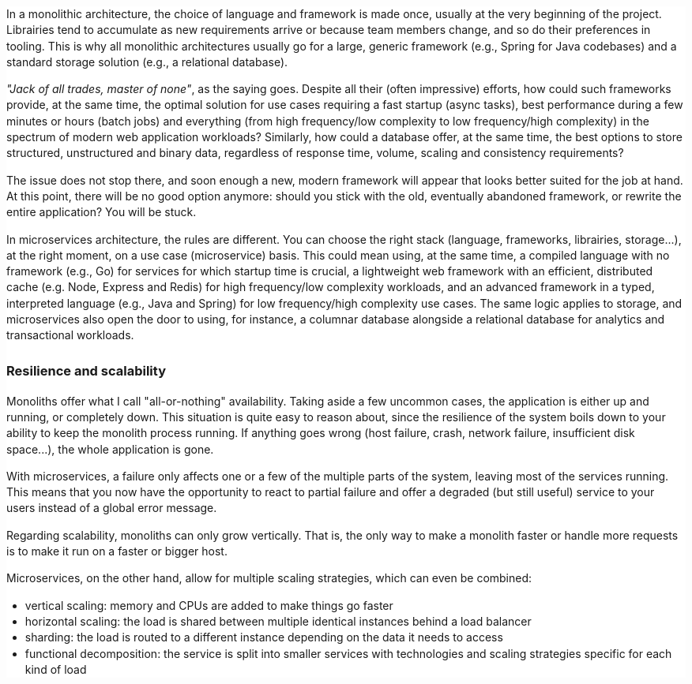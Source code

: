 In a monolithic architecture, the choice of language and framework is made once, usually at the very beginning of the project.
Librairies tend to accumulate as new requirements arrive or because team members change, and so do their preferences in tooling.
This is why all monolithic architectures usually go for a large, generic framework (e.g., Spring for Java codebases) and a standard storage solution (e.g., a relational database).

*"Jack of all trades, master of none"*, as the saying goes.
Despite all their (often impressive) efforts, how could such frameworks provide, at the same time, the optimal solution for use cases requiring a fast startup (async tasks), best performance during a few minutes or hours (batch jobs) and everything (from high frequency/low complexity to low frequency/high complexity) in the spectrum of modern web application workloads?
Similarly, how could a database offer, at the same time, the best options to store structured, unstructured and binary data, regardless of response time, volume, scaling and consistency requirements?

The issue does not stop there, and soon enough a new, modern framework will appear that looks better suited for the job at hand.
At this point, there will be no good option anymore: should you stick with the old, eventually abandoned framework, or rewrite the entire application? You will be stuck.  

In microservices architecture, the rules are different.
You can choose the right stack (language, frameworks, librairies, storage...), at the right moment, on a use case (microservice) basis.
This could mean using, at the same time, a compiled language with no framework (e.g., Go) for services for which startup time is crucial, a lightweight web framework with an efficient, distributed cache (e.g. Node, Express and Redis) for high frequency/low complexity workloads, and an advanced framework in a typed, interpreted language (e.g., Java and Spring) for low frequency/high complexity use cases.
The same logic applies to storage, and microservices also open the door to using, for instance, a columnar database alongside a relational database for analytics and transactional workloads.    

### Resilience and scalability

Monoliths offer what I call "all-or-nothing" availability. Taking aside a few uncommon cases, the application is either up and running, or completely down.
This situation is quite easy to reason about, since the resilience of the system boils down to your ability to keep the monolith process running.
If anything goes wrong (host failure, crash, network failure, insufficient disk space...), the whole application is gone.

With microservices, a failure only affects one or a few of the multiple parts of the system, leaving most of the services running.
This means that you now have the opportunity to react to partial failure and offer a degraded (but still useful) service to your users instead of a global error message.

Regarding scalability, monoliths can only grow vertically.
That is, the only way to make a monolith faster or handle more requests is to make it run on a faster or bigger host.

Microservices, on the other hand, allow for multiple scaling strategies, which can even be combined:
- vertical scaling: memory and CPUs are added to make things go faster
- horizontal scaling: the load is shared between multiple identical instances behind a load balancer
- sharding: the load is routed to a different instance depending on the data it needs to access
- functional decomposition: the service is split into smaller services with technologies and scaling strategies specific for each kind of load
